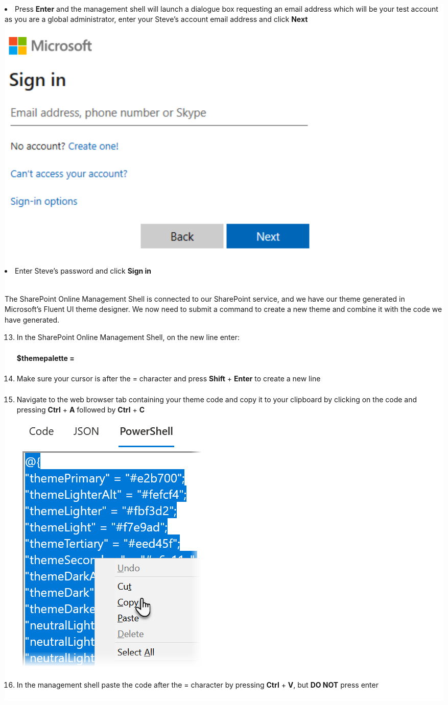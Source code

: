 <li class="block_23">Press <b class="calibre10">Enter</b> and the management shell will launch a dialogue box requesting an email address which will be your test account as you are a global administrator, enter your Steve’s account email address and click <b class="calibre10">Next</b><br class="calibre9"/><br class="calibre9"/><img alt="A picture containing graphical user interface  Description automatically generated" class="calibre455" src="https://raw.githubusercontent.com/WebucatorTraining/skillable/main/55238/epub/images/image-540.png"/><br class="calibre9"/> </li>
<li class="block_19">Enter Steve’s password and click <b class="calibre10">Sign in</b><br class="calibre9"/> </li>
</ol>
<p class="block_">The SharePoint Online Management Shell is connected to our SharePoint service, and we have our theme generated in Microsoft’s Fluent UI theme designer. We now need to submit a command to create a new theme and combine it with the code we have generated.</p>
<ol class="list_">
<li class="block_18" value="13">In the SharePoint Online Management Shell, on the new line enter:<br class="calibre9"/><br class="calibre9"/><b class="calibre10">$themepalette = </b><br class="calibre9"/> </li>
<li class="block_23">Make sure your cursor is after the = character and press <b class="calibre10">Shift</b> + <b class="calibre10">Enter</b> to create a new line<br class="calibre9"/> </li>
<li class="block_23">Navigate to the web browser tab containing your theme code and copy it to your clipboard by clicking on the code and pressing <b class="calibre10">Ctrl</b> + <b class="calibre10">A</b> followed by <b class="calibre10">Ctrl</b> + <b class="calibre10">C</b><br class="calibre9"/><img alt="Graphical user interface, text, application  Description automatically generated" class="calibre456" src="https://raw.githubusercontent.com/WebucatorTraining/skillable/main/55238/epub/images/image-541.png"/><br class="calibre9"/> </li>
<li class="block_23">In the management shell paste the code after the = character by pressing <b class="calibre10">Ctrl</b> + <b class="calibre10">V</b>, but <b class="calibre10">DO NOT</b> press enter<br class="calibre9"/> </li>